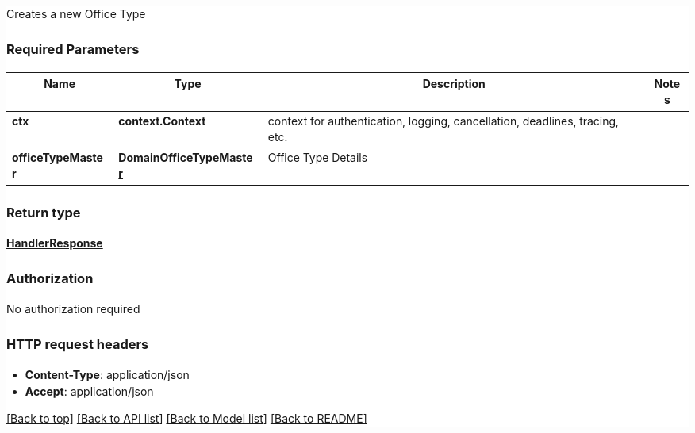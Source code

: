 Creates a new Office Type

### Required Parameters

Name | Type | Description  | Notes
------------- | ------------- | ------------- | -------------
 **ctx** | **context.Context** | context for authentication, logging, cancellation, deadlines, tracing, etc.
  **officeTypeMaster** | [**DomainOfficeTypeMaster**](DomainOfficeTypeMaster.md)| Office Type Details | 

### Return type

[**HandlerResponse**](handler.Response.md)

### Authorization

No authorization required

### HTTP request headers

 - **Content-Type**: application/json
 - **Accept**: application/json

[[Back to top]](#) [[Back to API list]](../README.md#documentation-for-api-endpoints) [[Back to Model list]](../README.md#documentation-for-models) [[Back to README]](../README.md)

